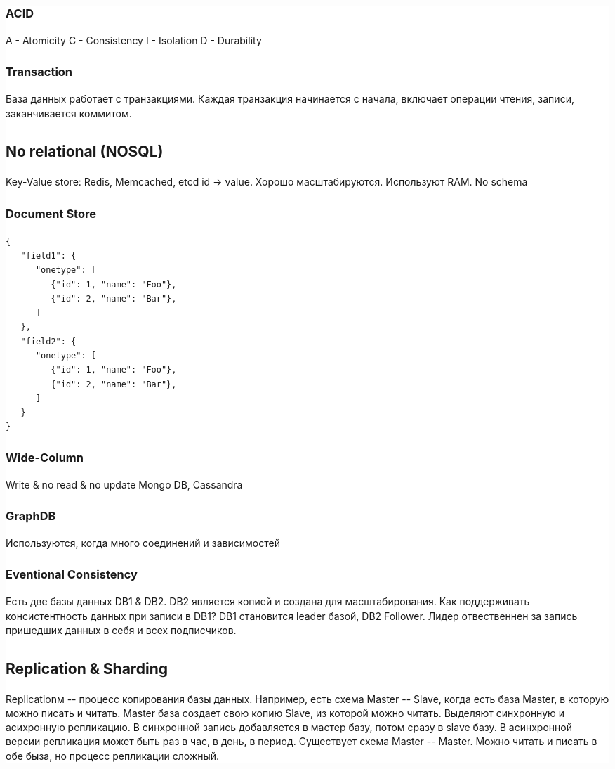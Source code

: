 ### ACID

A - Atomicity C - Consistency I - Isolation D - Durability

### Transaction

База данных работает с транзакциями. Каждая транзакция начинается с начала,
включает операции чтения, записи, заканчивается коммитом.

## No relational (NOSQL)

Key-Value store: Redis, Memcached, etcd id -> value. Хорошо масштабируются.
Используют RAM. No schema

### Document Store

```
{
   "field1": {
      "onetype": [
         {"id": 1, "name": "Foo"},
         {"id": 2, "name": "Bar"},
      ]
   },
   "field2": {
      "onetype": [
         {"id": 1, "name": "Foo"},
         {"id": 2, "name": "Bar"},
      ]
   }
}
```

### Wide-Column

Write & no read & no update Mongo DB, Cassandra

### GraphDB

Используются, когда много соединений и зависимостей

### Eventional Consistency

Есть две базы данных DB1 & DB2. DB2 является копией и создана для
масштабирования. Как поддерживать консистентность данных при записи в DB1? DB1
становится leader базой, DB2 Follower. Лидер отвественнен за запись пришедших
данных в себя и всех подписчиков.

## Replication & Sharding

Replicationм -- процесс копирования базы данных. Например, есть схема Master --
Slave, когда есть база Master, в которую можно писать и читать. Master база
создает свою копию Slave, из которой можно читать. Выделяют синхронную и
асихронную репликацию. В синхронной запись добавляется в мастер базу, потом
сразу в slave базу. В асинхронной версии репликация может быть раз в час, в
день, в период. Существует схема Master -- Master. Можно читать и писать в обе
быза, но процесс репликации сложный.
